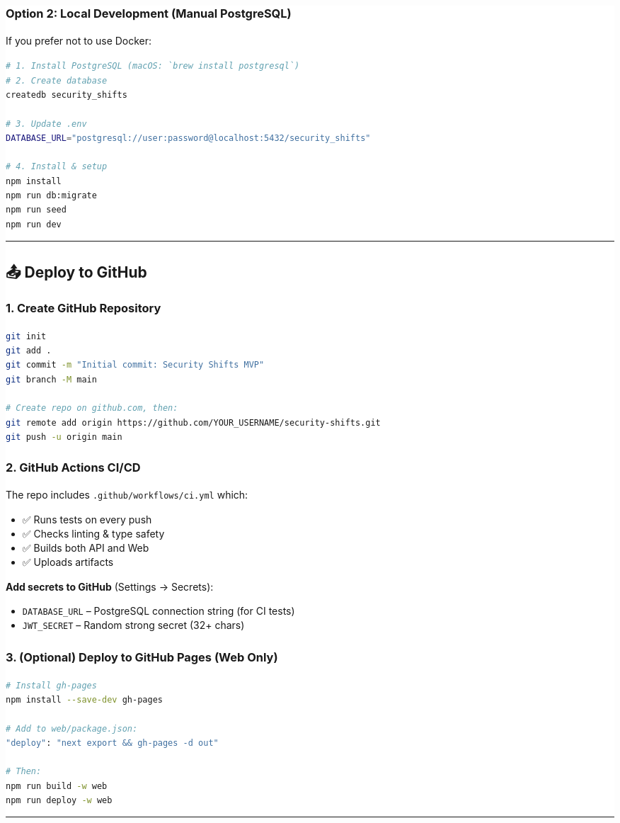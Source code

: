 
### Option 2: Local Development (Manual PostgreSQL)

If you prefer not to use Docker:

```bash
# 1. Install PostgreSQL (macOS: `brew install postgresql`)
# 2. Create database
createdb security_shifts

# 3. Update .env
DATABASE_URL="postgresql://user:password@localhost:5432/security_shifts"

# 4. Install & setup
npm install
npm run db:migrate
npm run seed
npm run dev
```

---

## 📤 Deploy to GitHub

### 1. Create GitHub Repository

```bash
git init
git add .
git commit -m "Initial commit: Security Shifts MVP"
git branch -M main

# Create repo on github.com, then:
git remote add origin https://github.com/YOUR_USERNAME/security-shifts.git
git push -u origin main
```

### 2. GitHub Actions CI/CD

The repo includes `.github/workflows/ci.yml` which:
- ✅ Runs tests on every push
- ✅ Checks linting & type safety
- ✅ Builds both API and Web
- ✅ Uploads artifacts

**Add secrets to GitHub** (Settings → Secrets):
- `DATABASE_URL` – PostgreSQL connection string (for CI tests)
- `JWT_SECRET` – Random strong secret (32+ chars)

### 3. (Optional) Deploy to GitHub Pages (Web Only)

```bash
# Install gh-pages
npm install --save-dev gh-pages

# Add to web/package.json:
"deploy": "next export && gh-pages -d out"

# Then:
npm run build -w web
npm run deploy -w web
```

---
